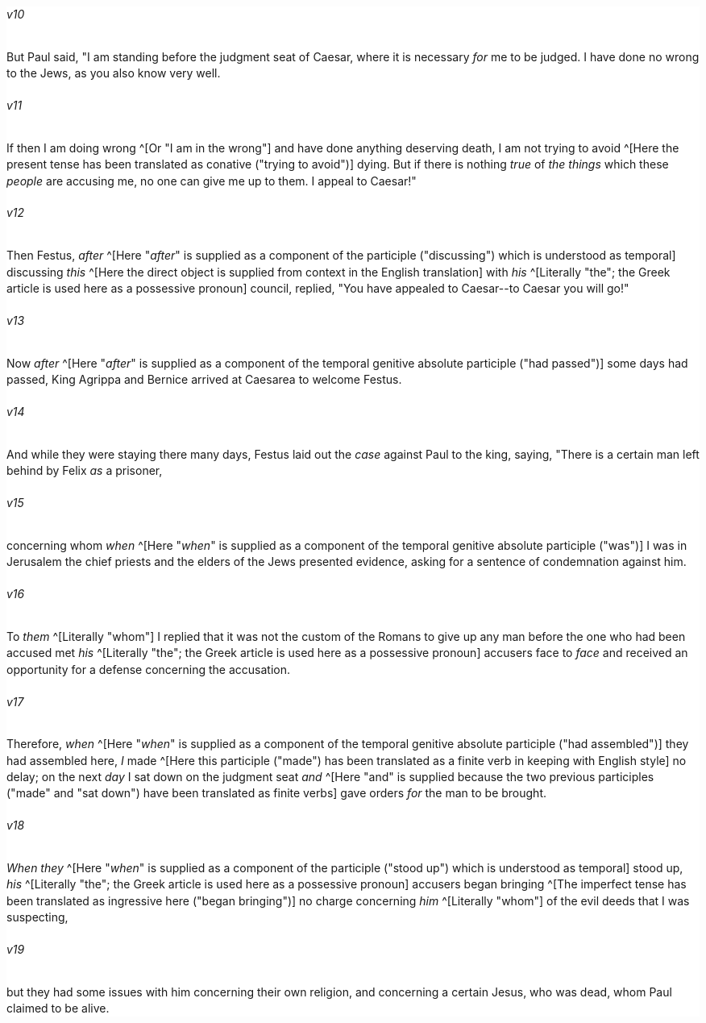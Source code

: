 ###### v10
But Paul said, "I am standing before the judgment seat of Caesar, where it is necessary _for_ me to be judged. I have done no wrong to the Jews, as you also know very well.

###### v11
If then I am doing wrong ^[Or "I am in the wrong"] and have done anything deserving death, I am not trying to avoid ^[Here the present tense has been translated as conative ("trying to avoid")] dying. But if there is nothing _true_ of _the things_ which these _people_ are accusing me, no one can give me up to them. I appeal to Caesar!"

###### v12
Then Festus, _after_ ^[Here "_after_" is supplied as a component of the participle ("discussing") which is understood as temporal] discussing _this_ ^[Here the direct object is supplied from context in the English translation] with _his_ ^[Literally "the"; the Greek article is used here as a possessive pronoun] council, replied, "You have appealed to Caesar--to Caesar you will go!"

###### v13
Now _after_ ^[Here "_after_" is supplied as a component of the temporal genitive absolute participle ("had passed")] some days had passed, King Agrippa and Bernice arrived at Caesarea to welcome Festus.

###### v14
And while they were staying there many days, Festus laid out the _case_ against Paul to the king, saying, "There is a certain man left behind by Felix _as_ a prisoner,

###### v15
concerning whom _when_ ^[Here "_when_" is supplied as a component of the temporal genitive absolute participle ("was")] I was in Jerusalem the chief priests and the elders of the Jews presented evidence, asking for a sentence of condemnation against him.

###### v16
To _them_ ^[Literally "whom"] I replied that it was not the custom of the Romans to give up any man before the one who had been accused met _his_ ^[Literally "the"; the Greek article is used here as a possessive pronoun] accusers face to _face_ and received an opportunity for a defense concerning the accusation.

###### v17
Therefore, _when_ ^[Here "_when_" is supplied as a component of the temporal genitive absolute participle ("had assembled")] they had assembled here, _I_ made ^[Here this participle ("made") has been translated as a finite verb in keeping with English style] no delay; on the next _day_ I sat down on the judgment seat _and_ ^[Here "and" is supplied because the two previous participles ("made" and "sat down") have been translated as finite verbs] gave orders _for_ the man to be brought.

###### v18
_When they_ ^[Here "_when_" is supplied as a component of the participle ("stood up") which is understood as temporal] stood up, _his_ ^[Literally "the"; the Greek article is used here as a possessive pronoun] accusers began bringing ^[The imperfect tense has been translated as ingressive here ("began bringing")] no charge concerning _him_ ^[Literally "whom"] of the evil deeds that I was suspecting,

###### v19
but they had some issues with him concerning their own religion, and concerning a certain Jesus, who was dead, whom Paul claimed to be alive.
